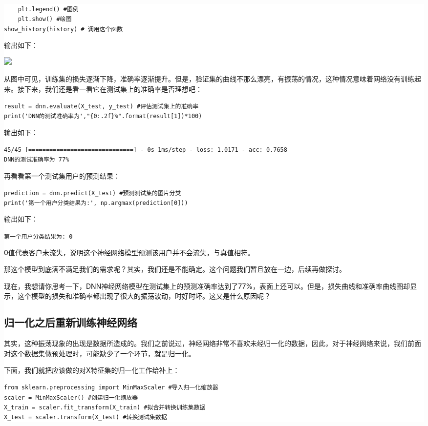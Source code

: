 ```
    plt.legend() #图例
    plt.show() #绘图
show_history(history) # 调用这个函数

```

输出如下：

![](https://static001.geekbang.org/resource/image/60/2a/6081c7da04yy83e55e3dddd7ea13ee2a.png?wh=718x273)

从图中可见，训练集的损失逐渐下降，准确率逐渐提升。但是，验证集的曲线不那么漂亮，有振荡的情况，这种情况意味着网络没有训练起来。接下来，我们还是看一看它在测试集上的准确率是否理想吧：

```
result = dnn.evaluate(X_test, y_test) #评估测试集上的准确率
print('DNN的测试准确率为',"{0:.2f}%".format(result[1])*100)

```

输出如下：

```
45/45 [==============================] - 0s 1ms/step - loss: 1.0171 - acc: 0.7658
DNN的测试准确率为 77%

```

再看看第一个测试集用户的预测结果：

```
prediction = dnn.predict(X_test) #预测测试集的图片分类
print('第一个用户分类结果为:', np.argmax(prediction[0]))

```

输出如下：

```
第一个用户分类结果为: 0

```

0值代表客户未流失，说明这个神经网络模型预测该用户并不会流失，与真值相符。

那这个模型到底满不满足我们的需求呢？其实，我们还是不能确定。这个问题我们暂且放在一边，后续再做探讨。

现在，我想请你思考一下，DNN神经网络模型在测试集上的预测准确率达到了77%，表面上还可以。但是，损失曲线和准确率曲线图却显示，这个模型的损失和准确率都出现了很大的振荡波动，时好时坏。这又是什么原因呢？

## 归一化之后重新训练神经网络

其实，这种振荡现象的出现是数据所造成的。我们之前说过，神经网络非常不喜欢未经归一化的数据，因此，对于神经网络来说，我们前面对这个数据集做预处理时，可能缺少了一个环节，就是归一化。

下面，我们就把应该做的对X特征集的归一化工作给补上：

```
from sklearn.preprocessing import MinMaxScaler #导入归一化缩放器
scaler = MinMaxScaler() #创建归一化缩放器
X_train = scaler.fit_transform(X_train) #拟合并转换训练集数据
X_test = scaler.transform(X_test) #转换测试集数据

```
